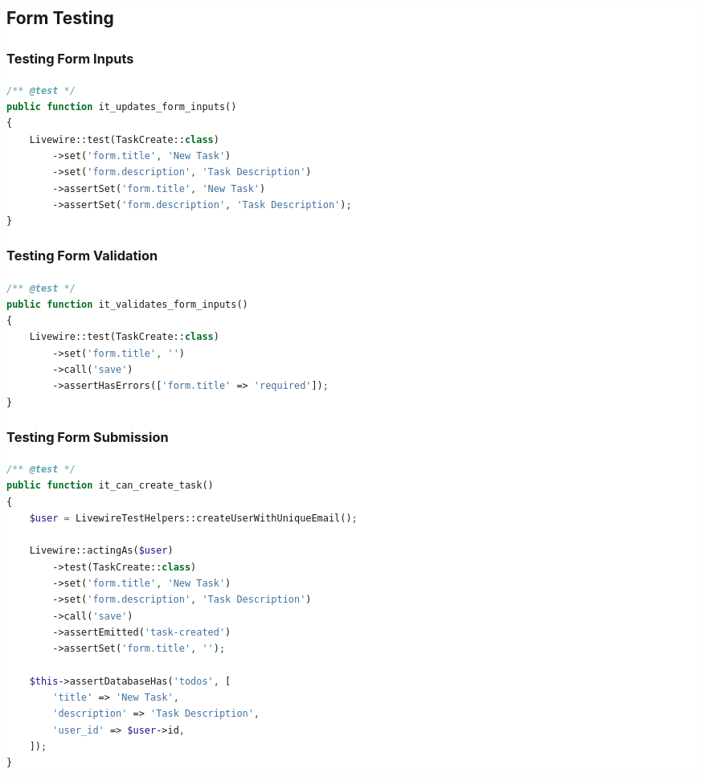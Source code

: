 ## Form Testing

### Testing Form Inputs

```php
/** @test */
public function it_updates_form_inputs()
{
    Livewire::test(TaskCreate::class)
        ->set('form.title', 'New Task')
        ->set('form.description', 'Task Description')
        ->assertSet('form.title', 'New Task')
        ->assertSet('form.description', 'Task Description');
}
```

### Testing Form Validation

```php
/** @test */
public function it_validates_form_inputs()
{
    Livewire::test(TaskCreate::class)
        ->set('form.title', '')
        ->call('save')
        ->assertHasErrors(['form.title' => 'required']);
}
```

### Testing Form Submission

```php
/** @test */
public function it_can_create_task()
{
    $user = LivewireTestHelpers::createUserWithUniqueEmail();

    Livewire::actingAs($user)
        ->test(TaskCreate::class)
        ->set('form.title', 'New Task')
        ->set('form.description', 'Task Description')
        ->call('save')
        ->assertEmitted('task-created')
        ->assertSet('form.title', '');

    $this->assertDatabaseHas('todos', [
        'title' => 'New Task',
        'description' => 'Task Description',
        'user_id' => $user->id,
    ]);
}
```
